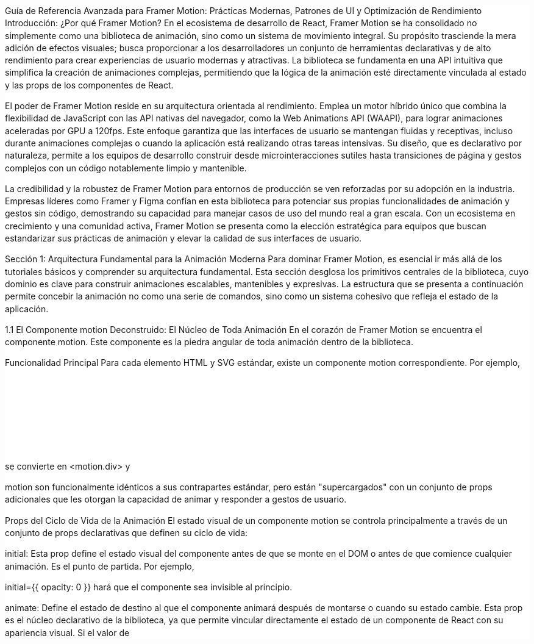 Guía de Referencia Avanzada para Framer Motion: Prácticas Modernas, Patrones de UI y Optimización de Rendimiento
Introducción: ¿Por qué Framer Motion?
En el ecosistema de desarrollo de React, Framer Motion se ha consolidado no simplemente como una biblioteca de animación, sino como un sistema de movimiento integral. Su propósito trasciende la mera adición de efectos visuales; busca proporcionar a los desarrolladores un conjunto de herramientas declarativas y de alto rendimiento para crear experiencias de usuario modernas y atractivas. La biblioteca se fundamenta en una API intuitiva que simplifica la creación de animaciones complejas, permitiendo que la lógica de la animación esté directamente vinculada al estado y las props de los componentes de React.   

El poder de Framer Motion reside en su arquitectura orientada al rendimiento. Emplea un motor híbrido único que combina la flexibilidad de JavaScript con las API nativas del navegador, como la Web Animations API (WAAPI), para lograr animaciones aceleradas por GPU a 120fps. Este enfoque garantiza que las interfaces de usuario se mantengan fluidas y receptivas, incluso durante animaciones complejas o cuando la aplicación está realizando otras tareas intensivas. Su diseño, que es declarativo por naturaleza, permite a los equipos de desarrollo construir desde microinteracciones sutiles hasta transiciones de página y gestos complejos con un código notablemente limpio y mantenible.   

La credibilidad y la robustez de Framer Motion para entornos de producción se ven reforzadas por su adopción en la industria. Empresas líderes como Framer y Figma confían en esta biblioteca para potenciar sus propias funcionalidades de animación y gestos sin código, demostrando su capacidad para manejar casos de uso del mundo real a gran escala. Con un ecosistema en crecimiento y una comunidad activa, Framer Motion se presenta como la elección estratégica para equipos que buscan estandarizar sus prácticas de animación y elevar la calidad de sus interfaces de usuario.   

Sección 1: Arquitectura Fundamental para la Animación Moderna
Para dominar Framer Motion, es esencial ir más allá de los tutoriales básicos y comprender su arquitectura fundamental. Esta sección desglosa los primitivos centrales de la biblioteca, cuyo dominio es clave para construir animaciones escalables, mantenibles y expresivas. La estructura que se presenta a continuación permite concebir la animación no como una serie de comandos, sino como un sistema cohesivo que refleja el estado de la aplicación.

1.1 El Componente motion Deconstruido: El Núcleo de Toda Animación
En el corazón de Framer Motion se encuentra el componente motion. Este componente es la piedra angular de toda animación dentro de la biblioteca.

Funcionalidad Principal
Para cada elemento HTML y SVG estándar, existe un componente motion correspondiente. Por ejemplo, <div> se convierte en <motion.div> y <svg> en <motion.svg>. Estos componentes    

motion son funcionalmente idénticos a sus contrapartes estándar, pero están "supercargados" con un conjunto de props adicionales que les otorgan la capacidad de animar y responder a gestos de usuario.   

Props del Ciclo de Vida de la Animación
El estado visual de un componente motion se controla principalmente a través de un conjunto de props declarativas que definen su ciclo de vida:

initial: Esta prop define el estado visual del componente antes de que se monte en el DOM o antes de que comience cualquier animación. Es el punto de partida. Por ejemplo,    

initial={{ opacity: 0 }} hará que el componente sea invisible al principio.

animate: Define el estado de destino al que el componente animará después de montarse o cuando su estado cambie. Esta prop es el núcleo declarativo de la biblioteca, ya que permite vincular directamente el estado de un componente de React con su apariencia visual. Si el valor de    
